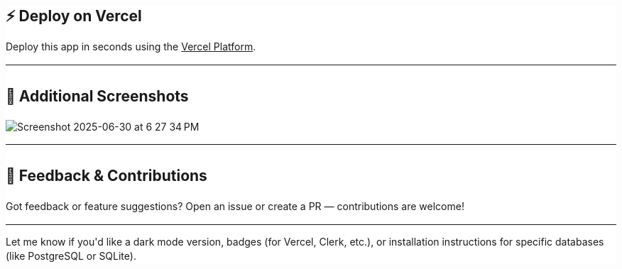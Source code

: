 ## ⚡ Deploy on Vercel

Deploy this app in seconds using the [Vercel Platform](https://vercel.com/new?utm_medium=default-template&filter=next.js&utm_source=create-next-app&utm_campaign=create-next-app-readme).

---

## 📸 Additional Screenshots

<img width="1706" alt="Screenshot 2025-06-30 at 6 27 34 PM" src="https://github.com/user-attachments/assets/af3eaad4-66d2-44f9-8f2d-5a3af5ec06d1" />

---

## 💬 Feedback & Contributions

Got feedback or feature suggestions? Open an issue or create a PR — contributions are welcome!

---

Let me know if you'd like a dark mode version, badges (for Vercel, Clerk, etc.), or installation instructions for specific databases (like PostgreSQL or SQLite).
